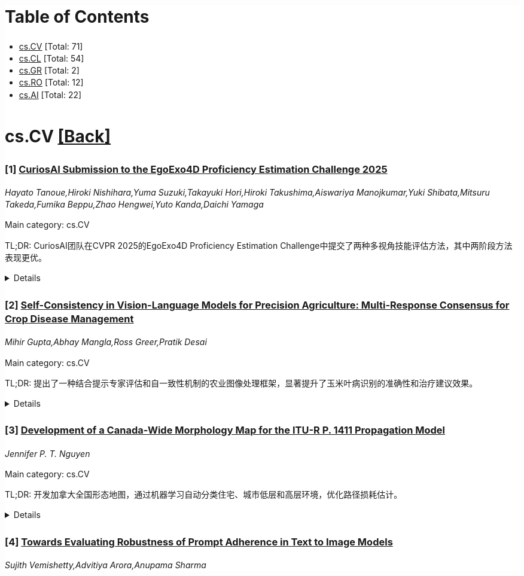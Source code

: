 <div id=toc></div>

# Table of Contents

- [cs.CV](#cs.CV) [Total: 71]
- [cs.CL](#cs.CL) [Total: 54]
- [cs.GR](#cs.GR) [Total: 2]
- [cs.RO](#cs.RO) [Total: 12]
- [cs.AI](#cs.AI) [Total: 22]


<div id='cs.CV'></div>

# cs.CV [[Back]](#toc)

### [1] [CuriosAI Submission to the EgoExo4D Proficiency Estimation Challenge 2025](https://arxiv.org/abs/2507.08022)
*Hayato Tanoue,Hiroki Nishihara,Yuma Suzuki,Takayuki Hori,Hiroki Takushima,Aiswariya Manojkumar,Yuki Shibata,Mitsuru Takeda,Fumika Beppu,Zhao Hengwei,Yuto Kanda,Daichi Yamaga*

Main category: cs.CV

TL;DR: CuriosAI团队在CVPR 2025的EgoExo4D Proficiency Estimation Challenge中提交了两种多视角技能评估方法，其中两阶段方法表现更优。


<details><summary>Details</summary></details>


### [2] [Self-Consistency in Vision-Language Models for Precision Agriculture: Multi-Response Consensus for Crop Disease Management](https://arxiv.org/abs/2507.08024)
*Mihir Gupta,Abhay Mangla,Ross Greer,Pratik Desai*

Main category: cs.CV

TL;DR: 提出了一种结合提示专家评估和自一致性机制的农业图像处理框架，显著提升了玉米叶病识别的准确性和治疗建议效果。


<details><summary>Details</summary></details>


### [3] [Development of a Canada-Wide Morphology Map for the ITU-R P. 1411 Propagation Model](https://arxiv.org/abs/2507.08026)
*Jennifer P. T. Nguyen*

Main category: cs.CV

TL;DR: 开发加拿大全国形态地图，通过机器学习自动分类住宅、城市低层和高层环境，优化路径损耗估计。


<details><summary>Details</summary></details>


### [4] [Towards Evaluating Robustness of Prompt Adherence in Text to Image Models](https://arxiv.org/abs/2507.08039)
*Sujith Vemishetty,Advitiya Arora,Anupama Sharma*
